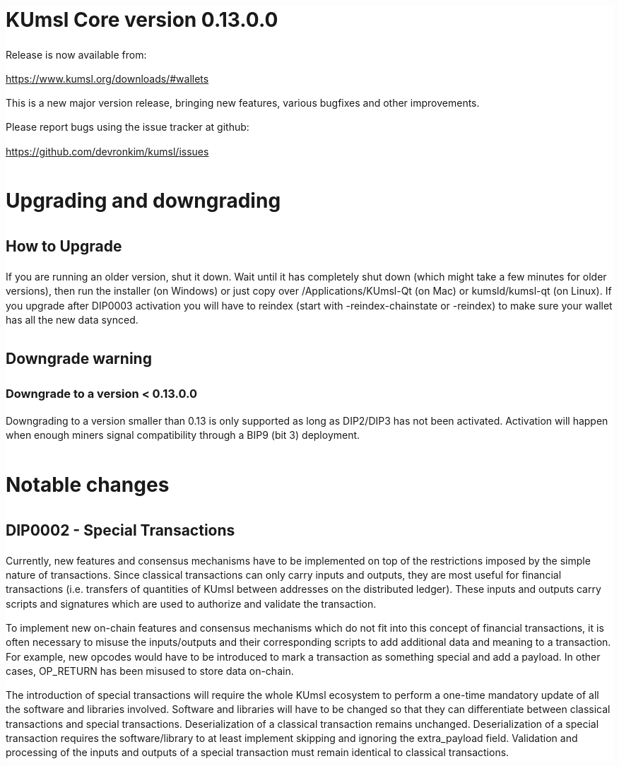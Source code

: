 KUmsl Core version 0.13.0.0
==========================

Release is now available from:

  <https://www.kumsl.org/downloads/#wallets>

This is a new major version release, bringing new features, various bugfixes and other improvements.

Please report bugs using the issue tracker at github:

  <https://github.com/devronkim/kumsl/issues>


Upgrading and downgrading
=========================

How to Upgrade
--------------

If you are running an older version, shut it down. Wait until it has completely
shut down (which might take a few minutes for older versions), then run the
installer (on Windows) or just copy over /Applications/KUmsl-Qt (on Mac) or
kumsld/kumsl-qt (on Linux). If you upgrade after DIP0003 activation you will
have to reindex (start with -reindex-chainstate or -reindex) to make sure
your wallet has all the new data synced.

Downgrade warning
-----------------

### Downgrade to a version < 0.13.0.0

Downgrading to a version smaller than 0.13 is only supported as long as DIP2/DIP3
has not been activated. Activation will happen when enough miners signal compatibility
through a BIP9 (bit 3) deployment.

Notable changes
===============

DIP0002 - Special Transactions
------------------------------
Currently, new features and consensus mechanisms have to be implemented on top of the restrictions
imposed by the simple nature of transactions. Since classical transactions can only carry inputs
and outputs, they are most useful for financial transactions (i.e. transfers of quantities of KUmsl
between addresses on the distributed ledger). These inputs and outputs carry scripts and signatures
which are used to authorize and validate the transaction.

To implement new on-chain features and consensus mechanisms which do not fit into this concept of
financial transactions, it is often necessary to misuse the inputs/outputs and their corresponding
scripts to add additional data and meaning to a transaction. For example, new opcodes would have
to be introduced to mark a transaction as something special and add a payload. In other cases,
OP_RETURN has been misused to store data on-chain.

The introduction of special transactions will require the whole KUmsl ecosystem to perform a one-time
mandatory update of all the software and libraries involved. Software and libraries will have to be
changed so that they can differentiate between classical transactions and special transactions.
Deserialization of a classical transaction remains unchanged. Deserialization of a special transaction
requires the software/library to at least implement skipping and ignoring the extra_payload field.
Validation and processing of the inputs and outputs of a special transaction must remain identical to
classical transactions.
